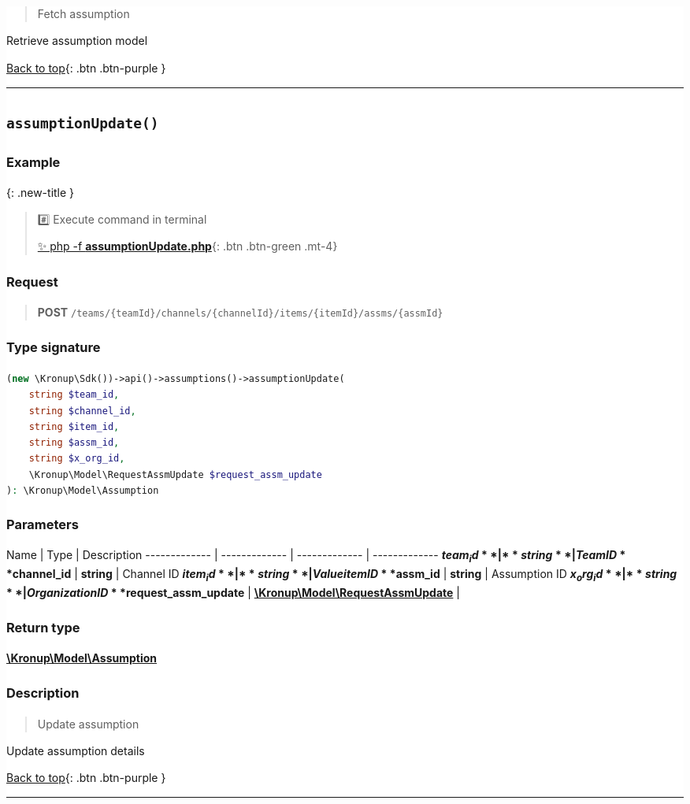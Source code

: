 > Fetch assumption

Retrieve assumption model

[Back to top](#top){: .btn .btn-purple }

---


## `assumptionUpdate()`

### Example

{: .new-title }
> #️⃣ Execute command in terminal 
> 
> [✨ php -f **assumptionUpdate.php**](https://github.com/kronup/kronup-php/blob/main/examples/Api/AssumptionsApi/assumptionUpdate.php){: .btn .btn-green .mt-4}

### Request

> **POST** `/teams/{teamId}/channels/{channelId}/items/{itemId}/assms/{assmId}`

### Type signature

```php
(new \Kronup\Sdk())->api()->assumptions()->assumptionUpdate(
    string $team_id,
    string $channel_id,
    string $item_id,
    string $assm_id,
    string $x_org_id,
    \Kronup\Model\RequestAssmUpdate $request_assm_update
): \Kronup\Model\Assumption
```

### Parameters

Name | Type | Description
------------- | ------------- | ------------- | -------------
 **$team_id** | **string**  | Team ID 
 **$channel_id** | **string**  | Channel ID 
 **$item_id** | **string**  | Value item ID 
 **$assm_id** | **string**  | Assumption ID 
 **$x_org_id** | **string**  | Organization ID 
 **$request_assm_update** | [**\Kronup\Model\RequestAssmUpdate**](../../Model/RequestAssmUpdate) |  

### Return type

[**\Kronup\Model\Assumption**](../../Model/Assumption)

### Description

> Update assumption

Update assumption details

[Back to top](#top){: .btn .btn-purple }

---
